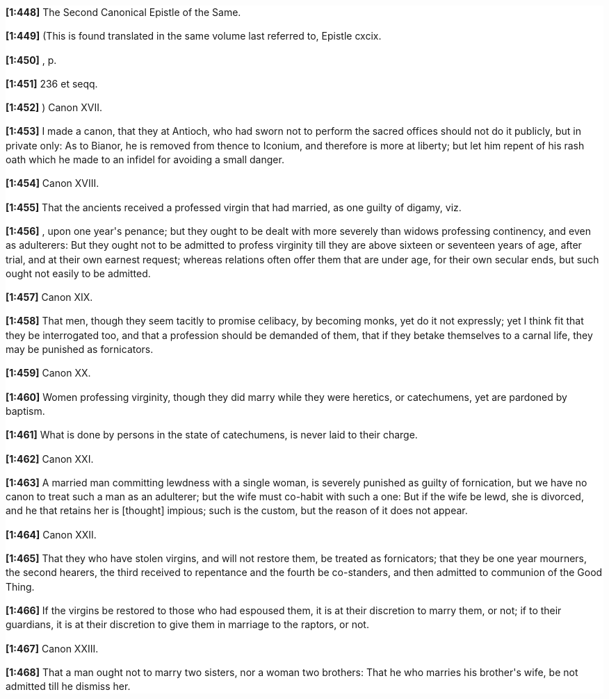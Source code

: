 **[1:448]** The Second Canonical Epistle of the Same.

**[1:449]** (This is found translated in the same volume last referred to, Epistle cxcix.

**[1:450]** , p.

**[1:451]** 236 et seqq.

**[1:452]** )  Canon XVII.

**[1:453]** I made a canon, that they at Antioch, who had sworn not to perform the sacred offices should not do it publicly, but in private only: As to Bianor, he is removed from thence to Iconium, and therefore is more at liberty; but let him repent of his rash oath which he made to an infidel for avoiding a small danger.

**[1:454]** Canon XVIII.

**[1:455]** That the ancients received a professed virgin that had married, as one guilty of digamy, viz.

**[1:456]** , upon one year's penance; but they ought to be dealt with more severely than widows professing continency, and even as adulterers: But they ought not to be admitted to profess virginity till they are above sixteen or seventeen years of age, after trial, and at their own earnest request; whereas relations often offer them that are under age, for their own secular ends, but such ought not easily to be admitted.

**[1:457]** Canon XIX.

**[1:458]** That men, though they seem tacitly to promise celibacy, by becoming monks, yet do it not expressly; yet I think fit that they be interrogated too, and that a profession should be demanded of them, that if they betake themselves to a carnal life, they may be punished as fornicators.

**[1:459]** Canon XX.

**[1:460]** Women professing virginity, though they did marry while they were heretics, or catechumens, yet are pardoned by baptism.

**[1:461]** What is done by persons in the state of catechumens, is never laid to their charge.

**[1:462]** Canon XXI.

**[1:463]** A married man committing lewdness with a single woman, is severely punished as guilty of fornication, but we have no canon to treat such a man as an adulterer; but the wife must co-habit with such a one: But if the wife be lewd, she is divorced, and he that retains her is [thought] impious; such is the custom, but the reason of it does not appear.

**[1:464]** Canon XXII.

**[1:465]** That they who have stolen virgins, and will not restore them, be treated as fornicators; that they be one year mourners, the second hearers, the third received to repentance and the fourth be co-standers, and then admitted to communion of the Good Thing.

**[1:466]** If the virgins be restored to those who had espoused them, it is at their discretion to marry them, or not; if to their guardians, it is at their discretion to give them in marriage to the raptors, or not.

**[1:467]** Canon XXIII.

**[1:468]** That a man ought not to marry two sisters, nor a woman two brothers: That he who marries his brother's wife, be not admitted till he dismiss her.
